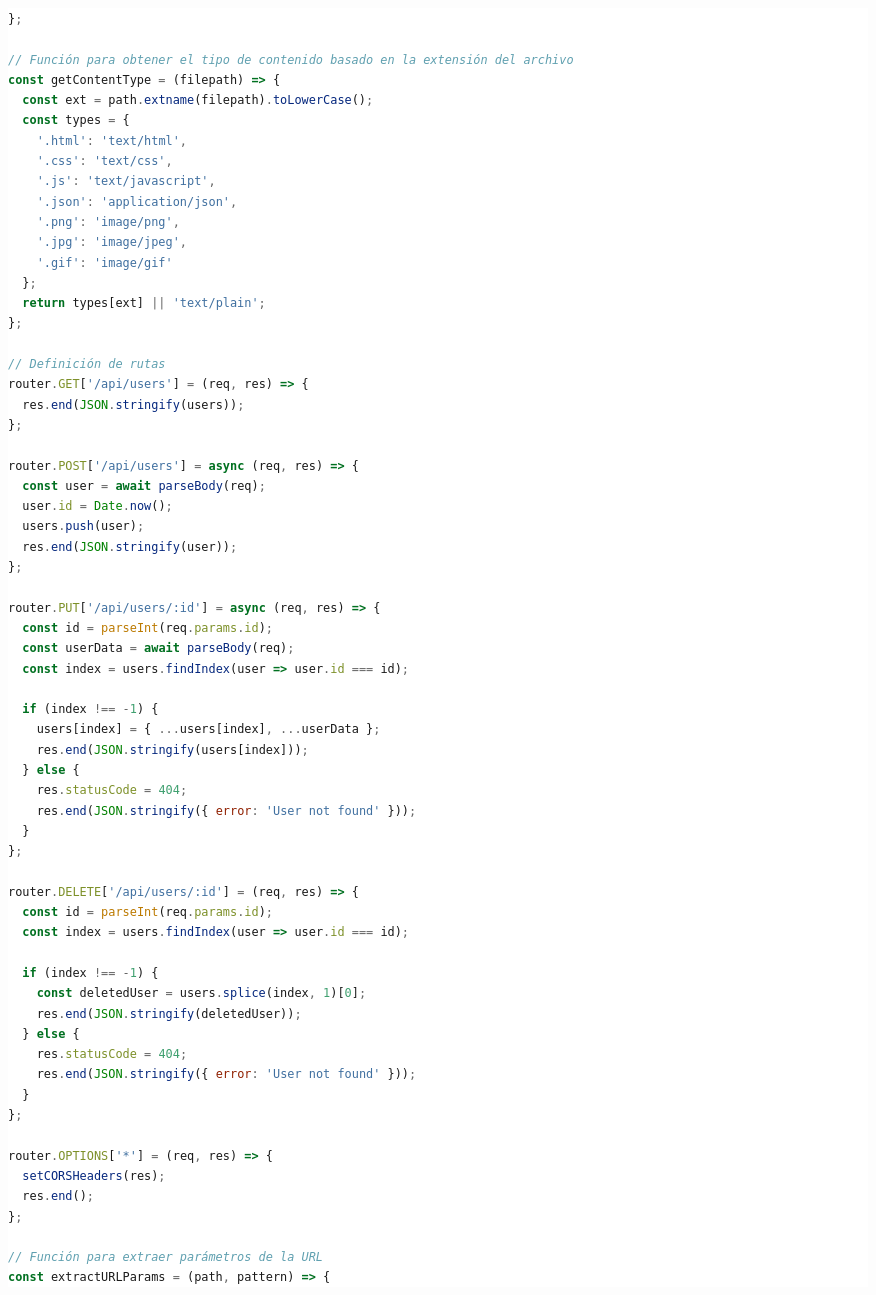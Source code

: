 ```javascript
};

// Función para obtener el tipo de contenido basado en la extensión del archivo
const getContentType = (filepath) => {
  const ext = path.extname(filepath).toLowerCase();
  const types = {
    '.html': 'text/html',
    '.css': 'text/css',
    '.js': 'text/javascript',
    '.json': 'application/json',
    '.png': 'image/png',
    '.jpg': 'image/jpeg',
    '.gif': 'image/gif'
  };
  return types[ext] || 'text/plain';
};

// Definición de rutas
router.GET['/api/users'] = (req, res) => {
  res.end(JSON.stringify(users));
};

router.POST['/api/users'] = async (req, res) => {
  const user = await parseBody(req);
  user.id = Date.now();
  users.push(user);
  res.end(JSON.stringify(user));
};

router.PUT['/api/users/:id'] = async (req, res) => {
  const id = parseInt(req.params.id);
  const userData = await parseBody(req);
  const index = users.findIndex(user => user.id === id);
  
  if (index !== -1) {
    users[index] = { ...users[index], ...userData };
    res.end(JSON.stringify(users[index]));
  } else {
    res.statusCode = 404;
    res.end(JSON.stringify({ error: 'User not found' }));
  }
};

router.DELETE['/api/users/:id'] = (req, res) => {
  const id = parseInt(req.params.id);
  const index = users.findIndex(user => user.id === id);
  
  if (index !== -1) {
    const deletedUser = users.splice(index, 1)[0];
    res.end(JSON.stringify(deletedUser));
  } else {
    res.statusCode = 404;
    res.end(JSON.stringify({ error: 'User not found' }));
  }
};

router.OPTIONS['*'] = (req, res) => {
  setCORSHeaders(res);
  res.end();
};

// Función para extraer parámetros de la URL
const extractURLParams = (path, pattern) => {
```
